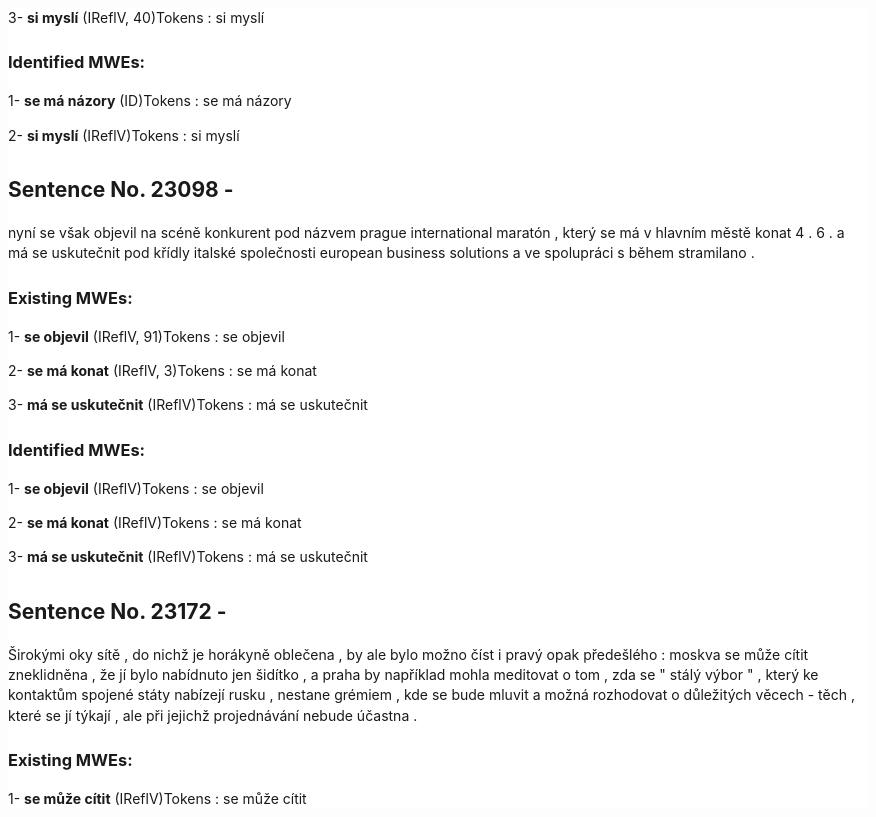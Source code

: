 3- **si myslí** (IReflV, 40)Tokens : 
si
myslí

### Identified MWEs: 
1- **se má názory** (ID)Tokens : 
se
má
názory

2- **si myslí** (IReflV)Tokens : 
si
myslí

## Sentence No. 23098 - 
nyní se však objevil na scéně konkurent pod názvem prague international maratón , který se má v hlavním městě konat 4 . 6 . a má se uskutečnit pod křídly italské společnosti european business solutions a ve spolupráci s během stramilano . 
### Existing MWEs: 
1- **se objevil** (IReflV, 91)Tokens : 
se
objevil

2- **se má konat** (IReflV, 3)Tokens : 
se
má
konat

3- **má se uskutečnit** (IReflV)Tokens : 
má
se
uskutečnit

### Identified MWEs: 
1- **se objevil** (IReflV)Tokens : 
se
objevil

2- **se má konat** (IReflV)Tokens : 
se
má
konat

3- **má se uskutečnit** (IReflV)Tokens : 
má
se
uskutečnit

## Sentence No. 23172 - 
Širokými oky sítě , do nichž je horákyně oblečena , by ale bylo možno číst i pravý opak předešlého : moskva se může cítit zneklidněna , že jí bylo nabídnuto jen šidítko , a praha by například mohla meditovat o tom , zda se " stálý výbor " , který ke kontaktům spojené státy nabízejí rusku , nestane grémiem , kde se bude mluvit a možná rozhodovat o důležitých věcech - těch , které se jí týkají , ale při jejichž projednávání nebude účastna . 
### Existing MWEs: 
1- **se může cítit** (IReflV)Tokens : 
se
může
cítit

